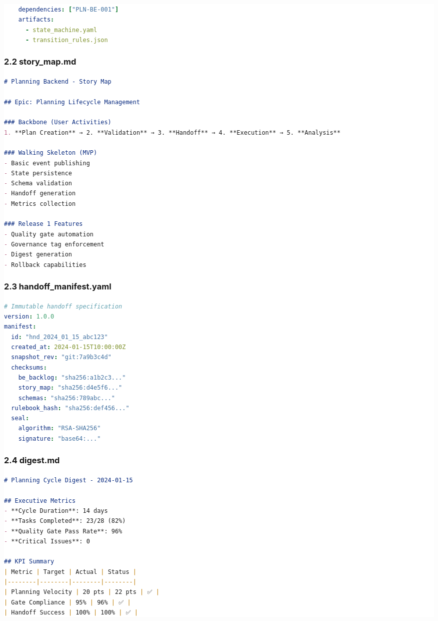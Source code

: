 ```yaml
    dependencies: ["PLN-BE-001"]
    artifacts:
      - state_machine.yaml
      - transition_rules.json
```

### 2.2 story_map.md
```markdown
# Planning Backend - Story Map

## Epic: Planning Lifecycle Management

### Backbone (User Activities)
1. **Plan Creation** → 2. **Validation** → 3. **Handoff** → 4. **Execution** → 5. **Analysis**

### Walking Skeleton (MVP)
- Basic event publishing
- State persistence
- Schema validation
- Handoff generation
- Metrics collection

### Release 1 Features
- Quality gate automation
- Governance tag enforcement
- Digest generation
- Rollback capabilities
```

### 2.3 handoff_manifest.yaml
```yaml
# Immutable handoff specification
version: 1.0.0
manifest:
  id: "hnd_2024_01_15_abc123"
  created_at: 2024-01-15T10:00:00Z
  snapshot_rev: "git:7a9b3c4d"
  checksums:
    be_backlog: "sha256:a1b2c3..."
    story_map: "sha256:d4e5f6..."
    schemas: "sha256:789abc..."
  rulebook_hash: "sha256:def456..."
  seal:
    algorithm: "RSA-SHA256"
    signature: "base64:..."
```

### 2.4 digest.md
```markdown
# Planning Cycle Digest - 2024-01-15

## Executive Metrics
- **Cycle Duration**: 14 days
- **Tasks Completed**: 23/28 (82%)
- **Quality Gate Pass Rate**: 96%
- **Critical Issues**: 0

## KPI Summary
| Metric | Target | Actual | Status |
|--------|--------|--------|--------|
| Planning Velocity | 20 pts | 22 pts | ✅ |
| Gate Compliance | 95% | 96% | ✅ |
| Handoff Success | 100% | 100% | ✅ |
```
